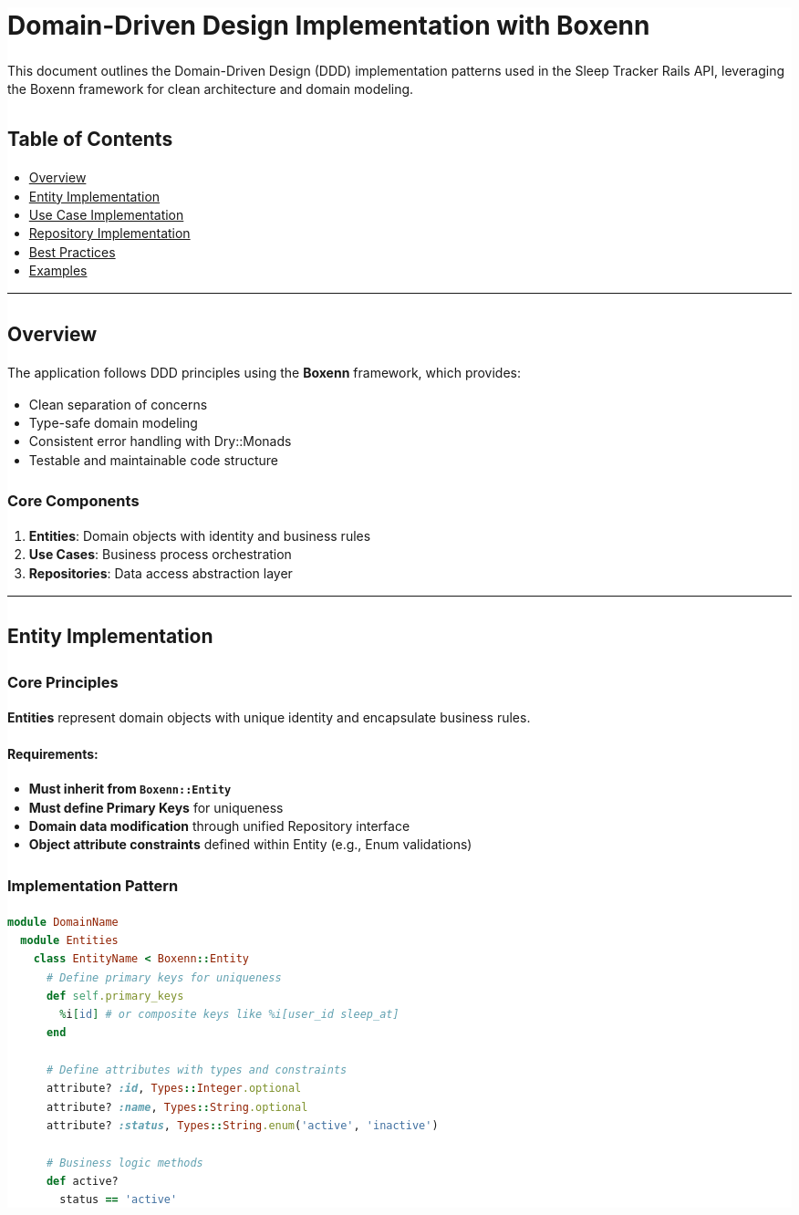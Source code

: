# Domain-Driven Design Implementation with Boxenn

This document outlines the Domain-Driven Design (DDD) implementation patterns used in the Sleep Tracker Rails API, leveraging the Boxenn framework for clean architecture and domain modeling.

## Table of Contents

- [Overview](#overview)
- [Entity Implementation](#entity-implementation)
- [Use Case Implementation](#use-case-implementation)
- [Repository Implementation](#repository-implementation)
- [Best Practices](#best-practices)
- [Examples](#examples)

---

## Overview

The application follows DDD principles using the **Boxenn** framework, which provides:
- Clean separation of concerns
- Type-safe domain modeling
- Consistent error handling with Dry::Monads
- Testable and maintainable code structure

### Core Components

1. **Entities**: Domain objects with identity and business rules
2. **Use Cases**: Business process orchestration
3. **Repositories**: Data access abstraction layer

---

## Entity Implementation

### Core Principles

**Entities** represent domain objects with unique identity and encapsulate business rules.

#### Requirements:
- **Must inherit from `Boxenn::Entity`**
- **Must define Primary Keys** for uniqueness
- **Domain data modification** through unified Repository interface
- **Object attribute constraints** defined within Entity (e.g., Enum validations)

### Implementation Pattern

```ruby
module DomainName
  module Entities
    class EntityName < Boxenn::Entity
      # Define primary keys for uniqueness
      def self.primary_keys
        %i[id] # or composite keys like %i[user_id sleep_at]
      end

      # Define attributes with types and constraints
      attribute? :id, Types::Integer.optional
      attribute? :name, Types::String.optional
      attribute? :status, Types::String.enum('active', 'inactive')

      # Business logic methods
      def active?
        status == 'active'
```